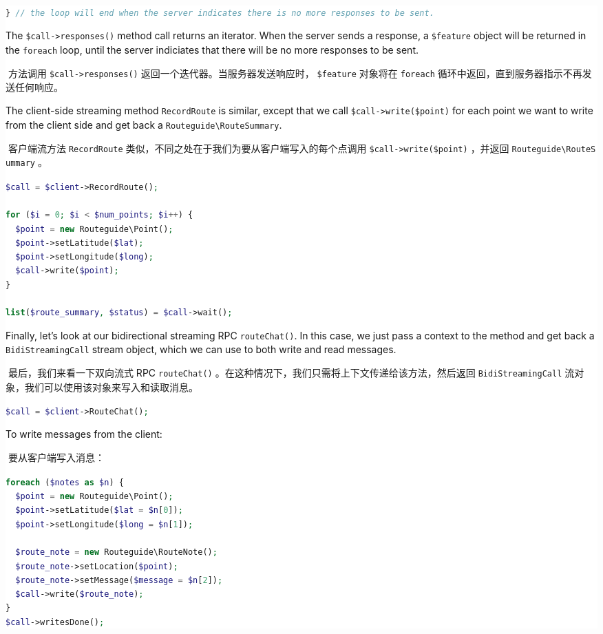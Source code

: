 ```php
} // the loop will end when the server indicates there is no more responses to be sent.
```

The `$call->responses()` method call returns an iterator. When the server sends a response, a `$feature` object will be returned in the `foreach` loop, until the server indiciates that there will be no more responses to be sent.

​	方法调用 `$call->responses()` 返回一个迭代器。当服务器发送响应时， `$feature` 对象将在 `foreach` 循环中返回，直到服务器指示不再发送任何响应。

The client-side streaming method `RecordRoute` is similar, except that we call `$call->write($point)` for each point we want to write from the client side and get back a `Routeguide\RouteSummary`.

​	客户端流方法 `RecordRoute` 类似，不同之处在于我们为要从客户端写入的每个点调用 `$call->write($point)` ，并返回 `Routeguide\RouteSummary` 。

```php
$call = $client->RecordRoute();

for ($i = 0; $i < $num_points; $i++) {
  $point = new Routeguide\Point();
  $point->setLatitude($lat);
  $point->setLongitude($long);
  $call->write($point);
}

list($route_summary, $status) = $call->wait();
```

Finally, let’s look at our bidirectional streaming RPC `routeChat()`. In this case, we just pass a context to the method and get back a `BidiStreamingCall` stream object, which we can use to both write and read messages.

​	最后，我们来看一下双向流式 RPC `routeChat()` 。在这种情况下，我们只需将上下文传递给该方法，然后返回 `BidiStreamingCall` 流对象，我们可以使用该对象来写入和读取消息。

```php
$call = $client->RouteChat();
```

To write messages from the client:

​	要从客户端写入消息：

```php
foreach ($notes as $n) {
  $point = new Routeguide\Point();
  $point->setLatitude($lat = $n[0]);
  $point->setLongitude($long = $n[1]);

  $route_note = new Routeguide\RouteNote();
  $route_note->setLocation($point);
  $route_note->setMessage($message = $n[2]);
  $call->write($route_note);
}
$call->writesDone();
```
